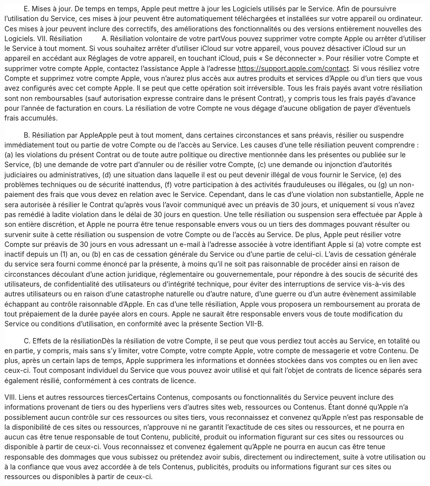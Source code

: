           E. Mises à jour. De temps en temps, Apple peut mettre à jour les Logiciels utilisés par le Service. Afin de poursuivre l’utilisation du Service, ces mises à jour peuvent être automatiquement téléchargées et installées sur votre appareil ou ordinateur. Ces mises à jour peuvent inclure des correctifs, des améliorations des fonctionnalités ou des versions entièrement nouvelles des Logiciels. VII. Résiliation          A. Résiliation volontaire de votre partVous pouvez supprimer votre compte Apple ou arrêter d’utiliser le Service à tout moment. Si vous souhaitez arrêter d’utiliser iCloud sur votre appareil, vous pouvez désactiver iCloud sur un appareil en accédant aux Réglages de votre appareil, en touchant iCloud, puis « Se déconnecter ». Pour résilier votre Compte et supprimer votre compte Apple, contactez l’assistance Apple à l’adresse <https://support.apple.com/contact>. Si vous résiliez votre Compte et supprimez votre compte Apple, vous n’aurez plus accès aux autres produits et services d’Apple ou d’un tiers que vous avez configurés avec cet compte Apple. Il se peut que cette opération soit irréversible. Tous les frais payés avant votre résiliation sont non remboursables (sauf autorisation expresse contraire dans le présent Contrat), y compris tous les frais payés d’avance pour l’année de facturation en cours. La résiliation de votre Compte ne vous dégage d’aucune obligation de payer d’éventuels frais accumulés.

          B. Résiliation par AppleApple peut à tout moment, dans certaines circonstances et sans préavis, résilier ou suspendre immédiatement tout ou partie de votre Compte ou de l’accès au Service. Les causes d’une telle résiliation peuvent comprendre : (a) les violations du présent Contrat ou de toute autre politique ou directive mentionnée dans les présentes ou publiée sur le Service, (b) une demande de votre part d’annuler ou de résilier votre Compte, (c) une demande ou injonction d’autorités judiciaires ou administratives, (d) une situation dans laquelle il est ou peut devenir illégal de vous fournir le Service, (e) des problèmes techniques ou de sécurité inattendus, (f) votre participation à des activités frauduleuses ou illégales, ou (g) un non\-paiement des frais que vous devez en relation avec le Service. Cependant, dans le cas d’une violation non substantielle, Apple ne sera autorisée à résilier le Contrat qu’après vous l’avoir communiqué avec un préavis de 30 jours, et uniquement si vous n’avez pas remédié à ladite violation dans le délai de 30 jours en question. Une telle résiliation ou suspension sera effectuée par Apple à son entière discrétion, et Apple ne pourra être tenue responsable envers vous ou un tiers des dommages pouvant résulter ou survenir suite à cette résiliation ou suspension de votre Compte ou de l’accès au Service. De plus, Apple peut résilier votre Compte sur préavis de 30 jours en vous adressant un e\-mail à l’adresse associée à votre identifiant Apple si (a) votre compte est inactif depuis un (1\) an, ou (b) en cas de cessation générale du Service ou d’une partie de celui\-ci. L’avis de cessation générale du service sera fourni comme énoncé par la présente, à moins qu’il ne soit pas raisonnable de procéder ainsi en raison de circonstances découlant d’une action juridique, réglementaire ou gouvernementale, pour répondre à des soucis de sécurité des utilisateurs, de confidentialité des utilisateurs ou d’intégrité technique, pour éviter des interruptions de service vis\-à\-vis des autres utilisateurs ou en raison d’une catastrophe naturelle ou d’autre nature, d’une guerre ou d’un autre évènement assimilable échappant au contrôle raisonnable d’Apple. En cas d’une telle résiliation, Apple vous proposera un remboursement au prorata de tout prépaiement de la durée payée alors en cours. Apple ne saurait être responsable envers vous de toute modification du Service ou conditions d’utilisation, en conformité avec la présente Section VII\-B.

          C. Effets de la résiliationDès la résiliation de votre Compte, il se peut que vous perdiez tout accès au Service, en totalité ou en partie, y compris, mais sans s’y limiter, votre Compte, votre compte Apple, votre compte de messagerie et votre Contenu. De plus, après un certain laps de temps, Apple supprimera les informations et données stockées dans vos comptes ou en lien avec ceux\-ci. Tout composant individuel du Service que vous pouvez avoir utilisé et qui fait l’objet de contrats de licence séparés sera également résilié, conformément à ces contrats de licence.

VIII. Liens et autres ressources tiercesCertains Contenus, composants ou fonctionnalités du Service peuvent inclure des informations provenant de tiers ou des hyperliens vers d’autres sites web, ressources ou Contenus. Étant donné qu’Apple n’a possiblement aucun contrôle sur ces ressources ou sites tiers, vous reconnaissez et convenez qu’Apple n’est pas responsable de la disponibilité de ces sites ou ressources, n’approuve ni ne garantit l’exactitude de ces sites ou ressources, et ne pourra en aucun cas être tenue responsable de tout Contenu, publicité, produit ou information figurant sur ces sites ou ressources ou disponible à partir de ceux\-ci. Vous reconnaissez et convenez également qu’Apple ne pourra en aucun cas être tenue responsable des dommages que vous subissez ou prétendez avoir subis, directement ou indirectement, suite à votre utilisation ou à la confiance que vous avez accordée à de tels Contenus, publicités, produits ou informations figurant sur ces sites ou ressources ou disponibles à partir de ceux\-ci.
